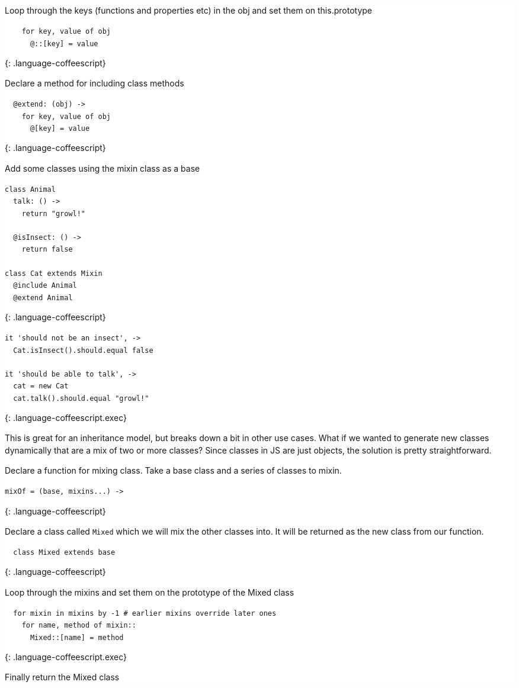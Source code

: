 Loop through the keys (functions and properties etc) in the obj and set them on this.prototype

        for key, value of obj
          @::[key] = value
{: .language-coffeescript}

Declare a method for including class methods

      @extend: (obj) ->
        for key, value of obj 
          @[key] = value
{: .language-coffeescript}

Add some classes using the mixin class as a base

    class Animal
      talk: () ->
        return "growl!"

      @isInsect: () ->
        return false

    class Cat extends Mixin
      @include Animal
      @extend Animal
{: .language-coffeescript}

    it 'should not be an insect', ->
      Cat.isInsect().should.equal false

    it 'should be able to talk', ->
      cat = new Cat
      cat.talk().should.equal "growl!"
{: .language-coffeescript.exec}

This is great for an inheritance model, but breaks down a bit in other use cases. What if we wanted to generate new classes dynamically that are a mix of two or more classes? Since classes in JS are just objects, the solution is pretty straightforward.

Declare a function for mixing class. Take a base class and a series of classes to mixin.

    mixOf = (base, mixins...) ->
{: .language-coffeescript}

Declare a class called `Mixed` which we will mix the other classes into. It will be returned as the new class from our function.

      class Mixed extends base
{: .language-coffeescript}

Loop through the mixins and set them on the prototype of the Mixed class

      for mixin in mixins by -1 # earlier mixins override later ones
        for name, method of mixin::
          Mixed::[name] = method
{: .language-coffeescript.exec}

Finally return the Mixed class

